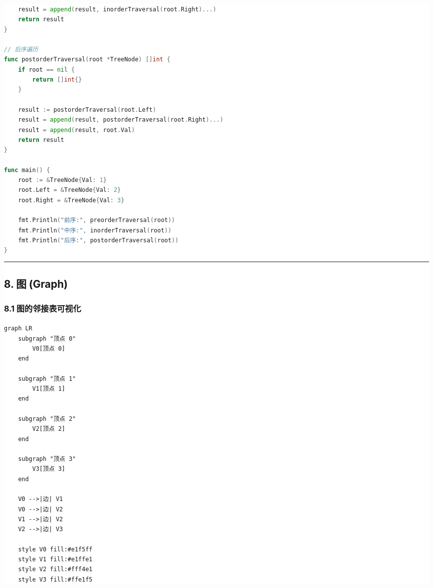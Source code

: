 ```go
    result = append(result, inorderTraversal(root.Right)...)
    return result
}

// 后序遍历
func postorderTraversal(root *TreeNode) []int {
    if root == nil {
        return []int{}
    }
    
    result := postorderTraversal(root.Left)
    result = append(result, postorderTraversal(root.Right)...)
    result = append(result, root.Val)
    return result
}

func main() {
    root := &TreeNode{Val: 1}
    root.Left = &TreeNode{Val: 2}
    root.Right = &TreeNode{Val: 3}
    
    fmt.Println("前序:", preorderTraversal(root))
    fmt.Println("中序:", inorderTraversal(root))
    fmt.Println("后序:", postorderTraversal(root))
}
```

---

## 8. 图 (Graph)

### 8.1 图的邻接表可视化

```mermaid
graph LR
    subgraph "顶点 0"
        V0[顶点 0]
    end
    
    subgraph "顶点 1"
        V1[顶点 1]
    end
    
    subgraph "顶点 2"
        V2[顶点 2]
    end
    
    subgraph "顶点 3"
        V3[顶点 3]
    end
    
    V0 -->|边| V1
    V0 -->|边| V2
    V1 -->|边| V2
    V2 -->|边| V3
    
    style V0 fill:#e1f5ff
    style V1 fill:#e1ffe1
    style V2 fill:#fff4e1
    style V3 fill:#ffe1f5
```
